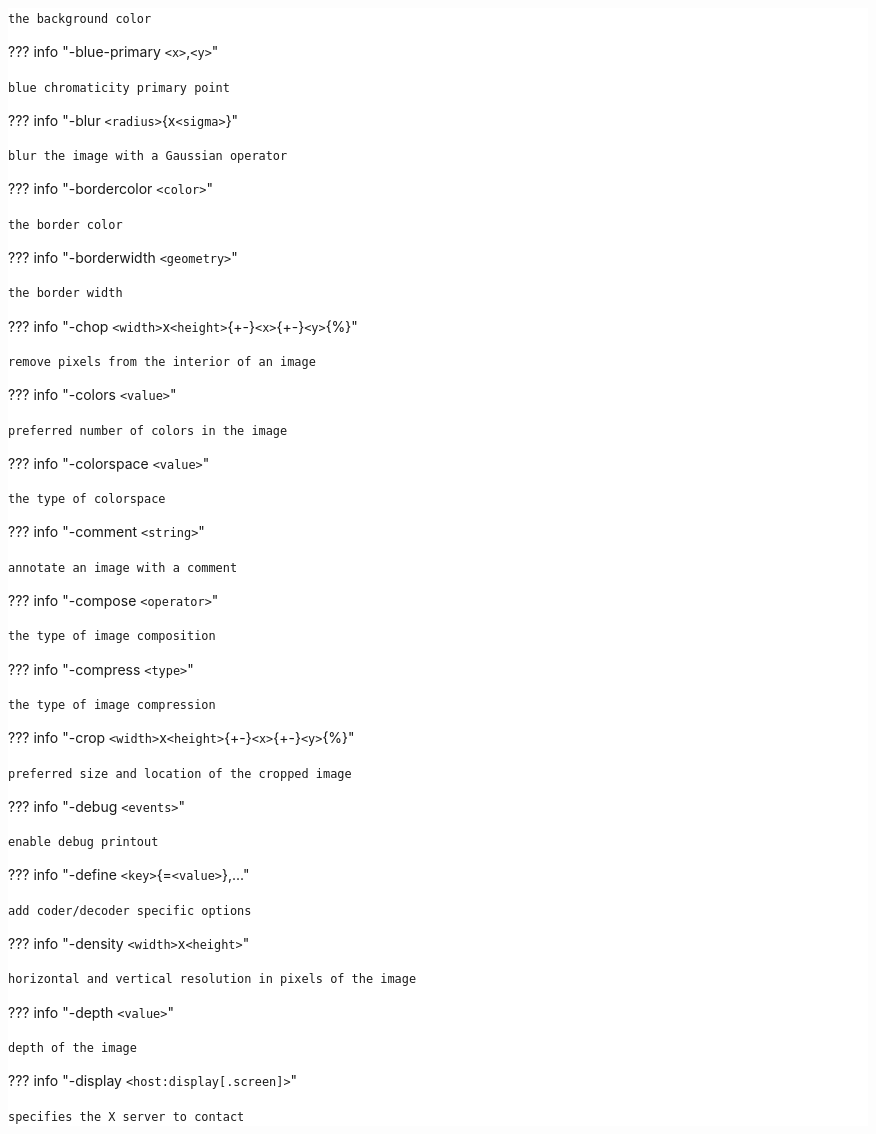     the background color

??? info "-blue-primary `<x>`,`<y>`"

    blue chromaticity primary point

??? info "-blur `<radius>`{x`<sigma>`}"

    blur the image with a Gaussian operator

??? info "-bordercolor `<color>`"

    the border color

??? info "-borderwidth `<geometry>`"

    the border width

??? info "-chop `<width>`x`<height>`{+-}`<x>`{+-}`<y>`{%}"

    remove pixels from the interior of an image

??? info "-colors `<value>`"

    preferred number of colors in the image

??? info "-colorspace `<value>`"

    the type of colorspace

??? info "-comment `<string>`"

    annotate an image with a comment

??? info "-compose `<operator>`"

    the type of image composition

??? info "-compress `<type>`"

    the type of image compression

??? info "-crop `<width>`x`<height>`{+-}`<x>`{+-}`<y>`{%}"

    preferred size and location of the cropped image

??? info "-debug `<events>`"

    enable debug printout

??? info "-define `<key>`{=`<value>`},..."

    add coder/decoder specific options

??? info "-density `<width>`x`<height>`"

    horizontal and vertical resolution in pixels of the image

??? info "-depth `<value>`"

    depth of the image

??? info "-display `<host:display[.screen]>`"

    specifies the X server to contact
